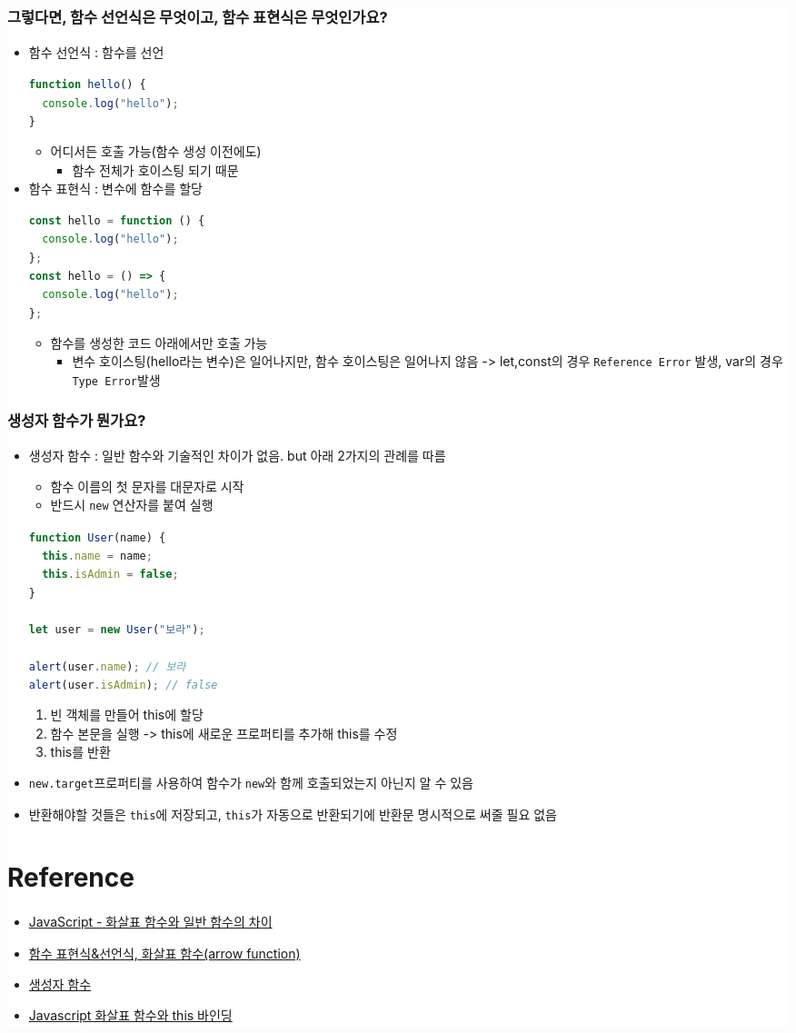 ### 그렇다면, 함수 선언식은 무엇이고, 함수 표현식은 무엇인가요?

- 함수 선언식 : 함수를 선언
  ```js
  function hello() {
    console.log("hello");
  }
  ```
  - 어디서든 호출 가능(함수 생성 이전에도)
    - 함수 전체가 호이스팅 되기 때문
- 함수 표현식 : 변수에 함수를 할당
  ```js
  const hello = function () {
    console.log("hello");
  };
  const hello = () => {
    console.log("hello");
  };
  ```
  - 함수를 생성한 코드 아래에서만 호출 가능
    - 변수 호이스팅(hello라는 변수)은 일어나지만, 함수 호이스팅은 일어나지 않음 -> let,const의 경우 `Reference Error` 발생, var의 경우 `Type Error`발생

### 생성자 함수가 뭔가요?

- 생성자 함수 : 일반 함수와 기술적인 차이가 없음. but 아래 2가지의 관례를 따름

  - 함수 이름의 첫 문자를 대문자로 시작
  - 반드시 `new` 연산자를 붙여 실행

  ```js
  function User(name) {
    this.name = name;
    this.isAdmin = false;
  }

  let user = new User("보라");

  alert(user.name); // 보라
  alert(user.isAdmin); // false
  ```

  1. 빈 객체를 만들어 this에 할당
  2. 함수 본문을 실행 -> this에 새로운 프로퍼티를 추가해 this를 수정
  3. this를 반환

- `new.target`프로퍼티를 사용하여 함수가 `new`와 함께 호출되었는지 아닌지 알 수 있음
- 반환해야할 것들은 `this`에 저장되고, `this`가 자동으로 반환되기에 반환문 명시적으로 써줄 필요 없음

# Reference

- [JavaScript - 화살표 함수와 일반 함수의 차이](https://hhyemi.github.io/2021/06/09/arrow.html)

- [함수 표현식&선언식, 화살표 함수(arrow function)](https://any-ting.tistory.com/129)
- [생성자 함수](https://ko.javascript.info/constructor-new)
- [Javascript 화살표 함수와 this 바인딩](https://velog.io/@padoling/JavaScript-%ED%99%94%EC%82%B4%ED%91%9C-%ED%95%A8%EC%88%98%EC%99%80-this-%EB%B0%94%EC%9D%B8%EB%94%A9)
